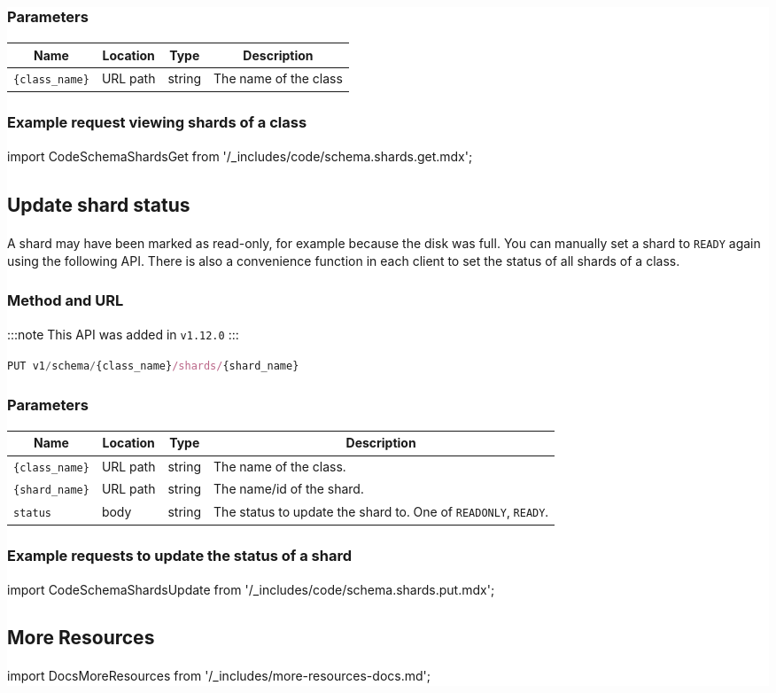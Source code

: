 ### Parameters

| Name | Location | Type | Description |
| ---- | -------- | ---- | ----------- |
| `{class_name}` | URL path | string | The name of the class |

### Example request viewing shards of a class

import CodeSchemaShardsGet from '/_includes/code/schema.shards.get.mdx';

<CodeSchemaShardsGet />

## Update shard status

A shard may have been marked as read-only, for example because the disk was full. You can manually set a shard to `READY` again using the following API. There is also a convenience function in each client to set the status of all shards of a class.

### Method and URL

:::note
This API was added in `v1.12.0`
:::

```js
PUT v1/schema/{class_name}/shards/{shard_name}
```

### Parameters

| Name | Location | Type | Description |
| ---- | -------- | ---- | ----------- |
| `{class_name}` | URL path | string | The name of the class. |
| `{shard_name}` | URL path | string | The name/id of the shard. |
| `status` | body | string | The status to update the shard to. One of `READONLY`, `READY`. |

### Example requests to update the status of a shard

import CodeSchemaShardsUpdate from '/_includes/code/schema.shards.put.mdx';

<CodeSchemaShardsUpdate />

## More Resources

import DocsMoreResources from '/_includes/more-resources-docs.md';

<DocsMoreResources />
